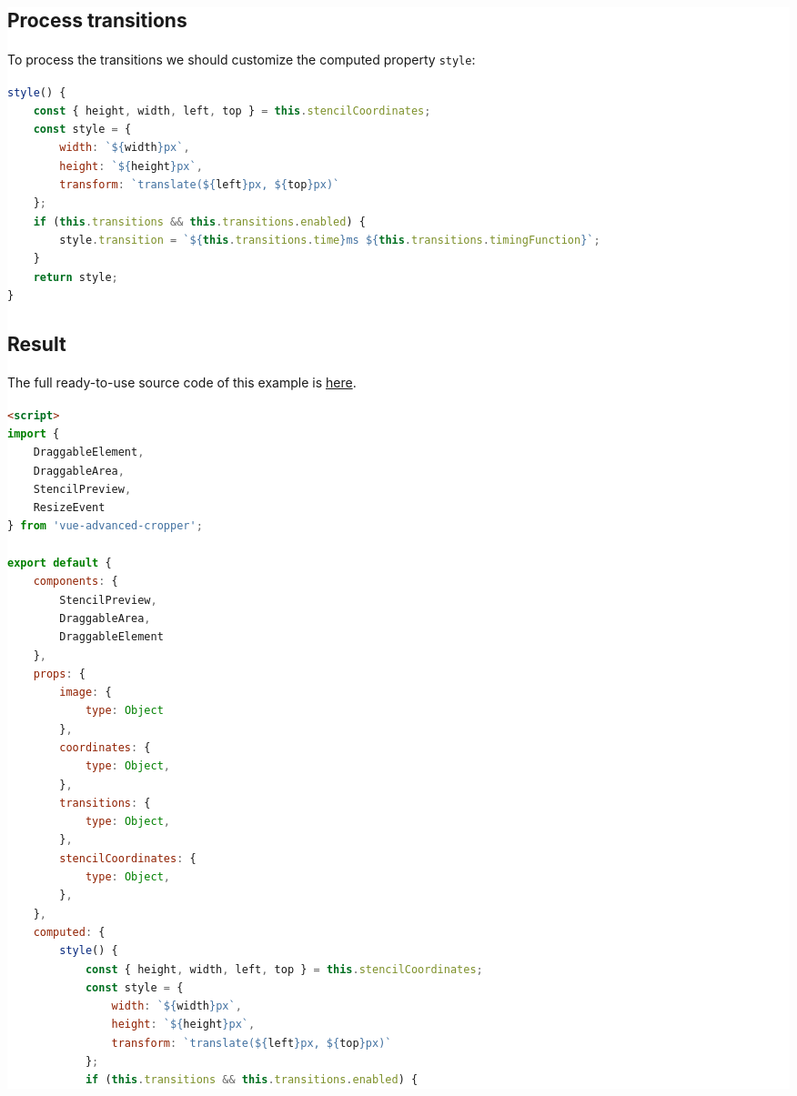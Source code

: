 
## Process transitions

To process the transitions we should customize the computed property `style`:

```js
style() {
	const { height, width, left, top } = this.stencilCoordinates;
	const style = {
		width: `${width}px`,
		height: `${height}px`,
		transform: `translate(${left}px, ${top}px)`
	};
	if (this.transitions && this.transitions.enabled) {
		style.transition = `${this.transitions.time}ms ${this.transitions.timingFunction}`;
	}
	return style;
}
```

## Result

The full ready-to-use source code of this example is [here](https://codesandbox.io/s/vue-advanced-cropper-custom-stencil-omseq?file=/src/Stencil.vue).

<advanced-stencil-example></advanced-stencil-example>

```html
<script>
import {
	DraggableElement,
	DraggableArea,
	StencilPreview,
	ResizeEvent
} from 'vue-advanced-cropper';

export default {
	components: {
		StencilPreview,
		DraggableArea,
		DraggableElement
	},
	props: {
		image: {
			type: Object
		},
		coordinates: {
			type: Object,
		},
		transitions: {
			type: Object,
		},
		stencilCoordinates: {
			type: Object,
		},
	},
	computed: {
		style() {
			const { height, width, left, top } = this.stencilCoordinates;
			const style = {
				width: `${width}px`,
				height: `${height}px`,
				transform: `translate(${left}px, ${top}px)`
			};
			if (this.transitions && this.transitions.enabled) {
```